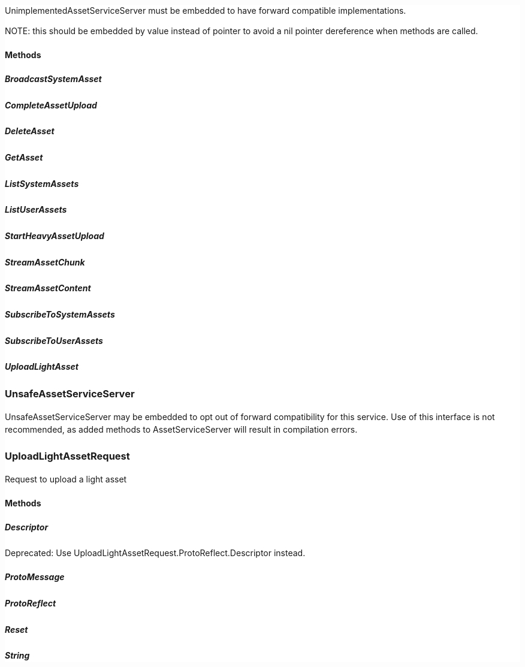 UnimplementedAssetServiceServer must be embedded to have forward compatible implementations.

NOTE: this should be embedded by value instead of pointer to avoid a nil pointer dereference when
methods are called.

#### Methods

##### BroadcastSystemAsset

##### CompleteAssetUpload

##### DeleteAsset

##### GetAsset

##### ListSystemAssets

##### ListUserAssets

##### StartHeavyAssetUpload

##### StreamAssetChunk

##### StreamAssetContent

##### SubscribeToSystemAssets

##### SubscribeToUserAssets

##### UploadLightAsset

### UnsafeAssetServiceServer

UnsafeAssetServiceServer may be embedded to opt out of forward compatibility for this service. Use
of this interface is not recommended, as added methods to AssetServiceServer will result in
compilation errors.

### UploadLightAssetRequest

Request to upload a light asset

#### Methods

##### Descriptor

Deprecated: Use UploadLightAssetRequest.ProtoReflect.Descriptor instead.

##### ProtoMessage

##### ProtoReflect

##### Reset

##### String
